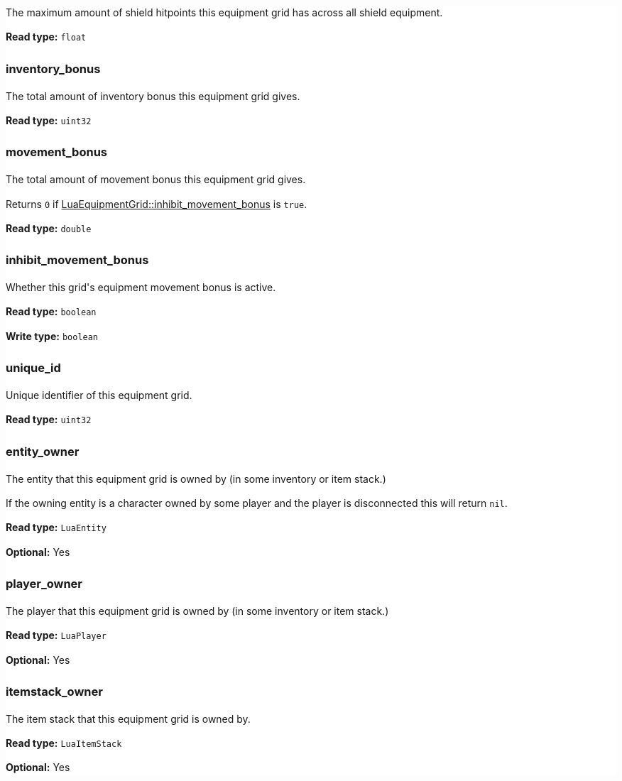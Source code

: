 The maximum amount of shield hitpoints this equipment grid has across all shield equipment.

**Read type:** `float`

### inventory_bonus

The total amount of inventory bonus this equipment grid gives.

**Read type:** `uint32`

### movement_bonus

The total amount of movement bonus this equipment grid gives.

Returns `0` if [LuaEquipmentGrid::inhibit_movement_bonus](runtime:LuaEquipmentGrid::inhibit_movement_bonus) is `true`.

**Read type:** `double`

### inhibit_movement_bonus

Whether this grid's equipment movement bonus is active.

**Read type:** `boolean`

**Write type:** `boolean`

### unique_id

Unique identifier of this equipment grid.

**Read type:** `uint32`

### entity_owner

The entity that this equipment grid is owned by (in some inventory or item stack.)

If the owning entity is a character owned by some player and the player is disconnected this will return `nil`.

**Read type:** `LuaEntity`

**Optional:** Yes

### player_owner

The player that this equipment grid is owned by (in some inventory or item stack.)

**Read type:** `LuaPlayer`

**Optional:** Yes

### itemstack_owner

The item stack that this equipment grid is owned by.

**Read type:** `LuaItemStack`

**Optional:** Yes
